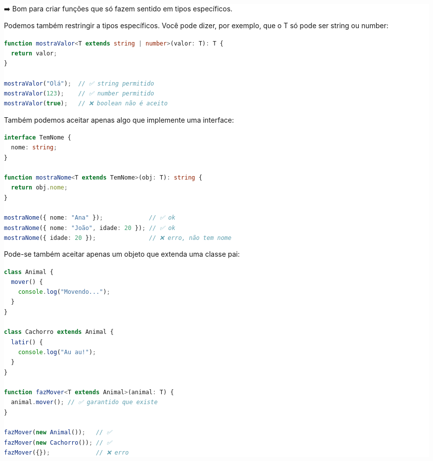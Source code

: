 ➡️ Bom para criar funções que só fazem sentido em tipos específicos.


Podemos também restringir a tipos específicos. Você pode dizer, por exemplo, que o T só pode ser string ou number:
```ts
function mostraValor<T extends string | number>(valor: T): T {
  return valor;
}

mostraValor("Olá");  // ✅ string permitido
mostraValor(123);    // ✅ number permitido
mostraValor(true);   // ❌ boolean não é aceito

```

Também podemos aceitar apenas algo que implemente uma interface:

```ts
interface TemNome {
  nome: string;
}

function mostraNome<T extends TemNome>(obj: T): string {
  return obj.nome;
}

mostraNome({ nome: "Ana" });             // ✅ ok
mostraNome({ nome: "João", idade: 20 }); // ✅ ok
mostraNome({ idade: 20 });               // ❌ erro, não tem nome

```

Pode-se também aceitar apenas um objeto que extenda uma classe pai:

```ts
class Animal {
  mover() {
    console.log("Movendo...");
  }
}

class Cachorro extends Animal {
  latir() {
    console.log("Au au!");
  }
}

function fazMover<T extends Animal>(animal: T) {
  animal.mover(); // ✅ garantido que existe
}

fazMover(new Animal());   // ✅
fazMover(new Cachorro()); // ✅
fazMover({});             // ❌ erro

```
